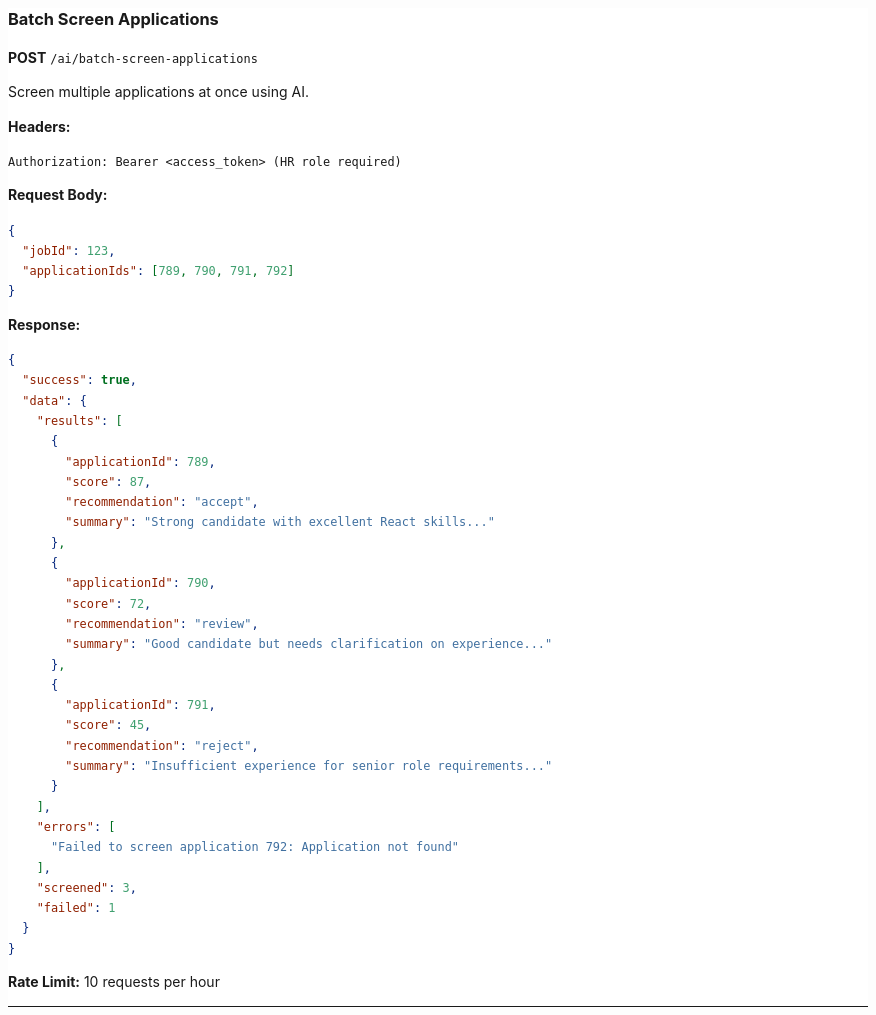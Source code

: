 ### Batch Screen Applications

**POST** `/ai/batch-screen-applications`

Screen multiple applications at once using AI.

**Headers:**
```
Authorization: Bearer <access_token> (HR role required)
```

**Request Body:**
```json
{
  "jobId": 123,
  "applicationIds": [789, 790, 791, 792]
}
```

**Response:**
```json
{
  "success": true,
  "data": {
    "results": [
      {
        "applicationId": 789,
        "score": 87,
        "recommendation": "accept",
        "summary": "Strong candidate with excellent React skills..."
      },
      {
        "applicationId": 790,
        "score": 72,
        "recommendation": "review",
        "summary": "Good candidate but needs clarification on experience..."
      },
      {
        "applicationId": 791,
        "score": 45,
        "recommendation": "reject",
        "summary": "Insufficient experience for senior role requirements..."
      }
    ],
    "errors": [
      "Failed to screen application 792: Application not found"
    ],
    "screened": 3,
    "failed": 1
  }
}
```

**Rate Limit:** 10 requests per hour

---